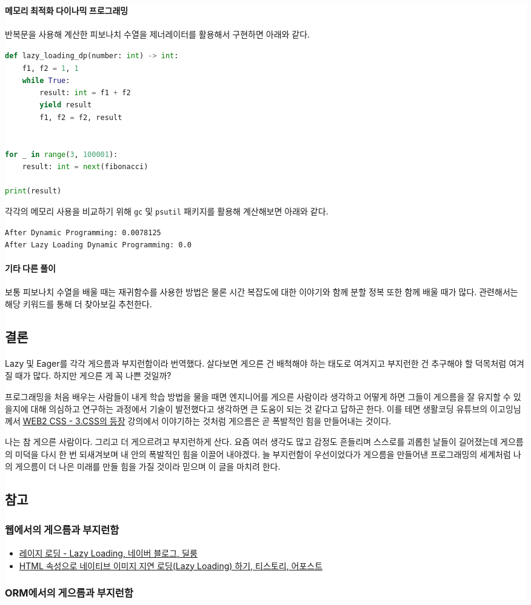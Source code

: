 #### 메모리 최적화 다이나믹 프로그래밍

반복문을 사용해 계산한 피보나치 수열을 제너레이터를 활용해서 구현하면 아래와 같다.

```Python
def lazy_loading_dp(number: int) -> int:
    f1, f2 = 1, 1
    while True:
        result: int = f1 + f2
        yield result
        f1, f2 = f2, result


for _ in range(3, 100001):
    result: int = next(fibonacci)

print(result)
```

각각의 메모리 사용을 비교하기 위해 `gc` 및 `psutil` 패키지를 활용해 계산해보면 아래와 같다.

```
After Dynamic Programming: 0.0078125
After Lazy Loading Dynamic Programming: 0.0
```

#### 기타 다른 풀이

보통 피보나치 수열을 배울 때는 재귀함수를 사용한 방법은 물론 시간 복잡도에 대한 이야기와 함께 분할 정복 또한 함께 배울 때가 많다. 관련해서는 해당 키워드를 통해 더 찾아보길 추천한다.

## 결론

Lazy 및 Eager를 각각 게으름과 부지런함이라 번역했다. 살다보면 게으른 건 배척해야 하는 태도로 여겨지고 부지런한 건 추구해야 할 덕목처럼 여겨질 때가 많다. 하지만 게으른 게 꼭 나쁜 것일까?

프로그래밍을 처음 배우는 사람들이 내게 학습 방법을 물을 때면 엔지니어를 게으른 사람이라 생각하고 어떻게 하면 그들이 게으름을 잘 유지할 수 있을지에 대해 의심하고 연구하는 과정에서 기술이 발전했다고 생각하면 큰 도움이 되는 것 같다고 답하곤 한다. 이를 테면 생활코딩 유튜브의 이고잉님께서 [WEB2 CSS - 3.CSS의 등장](https://youtu.be/L41Zjl7XANI?list=PLuHgQVnccGMAnWgUYiAW2cTzSBywFO75B) 강의에서 이야기하는 것처럼 게으름은 곧 폭발적인 힘을 만들어내는 것이다.

나는 참 게으른 사람이다. 그리고 더 게으르려고 부지런하게 산다. 요즘 여러 생각도 많고 감정도 흔들리며 스스로를 괴롭힌 날들이 길어졌는데 게으름의 미덕을 다시 한 번 되새겨보며 내 안의 폭발적인 힘을 이끌어 내야겠다. 늘 부지런함이 우선이었다가 게으름을 만들어낸 프로그래밍의 세계처럼 나의 게으름이 더 나은 미래를 만들 힘을 가질 것이라 믿으며 이 글을 마치려 한다.

## 참고

### 웹에서의 게으름과 부지런함

- [레이지 로딩 - Lazy Loading, 네이버 블로그, 딜룽](https://blog.naver.com/PostView.nhn?blogId=dilrong&logNo=221544559266)
- [HTML 속성으로 네이티브 이미지 지연 로딩(Lazy Loading) 하기, 티스토리, 어포스트](https://blogpack.tistory.com/m/858)

### ORM에서의 게으름과 부지런함
